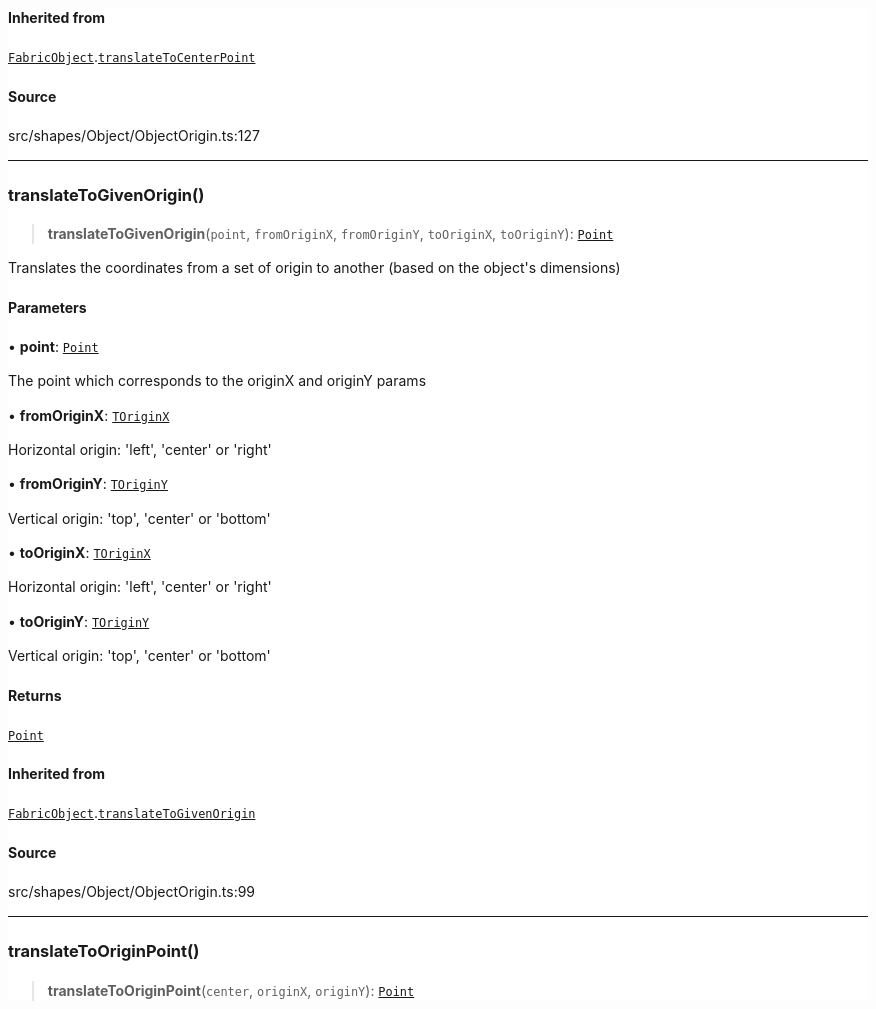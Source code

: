 #### Inherited from

[`FabricObject`](FabricObject.md).[`translateToCenterPoint`](FabricObject.md#translatetocenterpoint)

#### Source

src/shapes/Object/ObjectOrigin.ts:127

***

### translateToGivenOrigin()

> **translateToGivenOrigin**(`point`, `fromOriginX`, `fromOriginY`, `toOriginX`, `toOriginY`): [`Point`](Point.md)

Translates the coordinates from a set of origin to another (based on the object's dimensions)

#### Parameters

• **point**: [`Point`](Point.md)

The point which corresponds to the originX and originY params

• **fromOriginX**: [`TOriginX`](../type-aliases/TOriginX.md)

Horizontal origin: 'left', 'center' or 'right'

• **fromOriginY**: [`TOriginY`](../type-aliases/TOriginY.md)

Vertical origin: 'top', 'center' or 'bottom'

• **toOriginX**: [`TOriginX`](../type-aliases/TOriginX.md)

Horizontal origin: 'left', 'center' or 'right'

• **toOriginY**: [`TOriginY`](../type-aliases/TOriginY.md)

Vertical origin: 'top', 'center' or 'bottom'

#### Returns

[`Point`](Point.md)

#### Inherited from

[`FabricObject`](FabricObject.md).[`translateToGivenOrigin`](FabricObject.md#translatetogivenorigin)

#### Source

src/shapes/Object/ObjectOrigin.ts:99

***

### translateToOriginPoint()

> **translateToOriginPoint**(`center`, `originX`, `originY`): [`Point`](Point.md)
